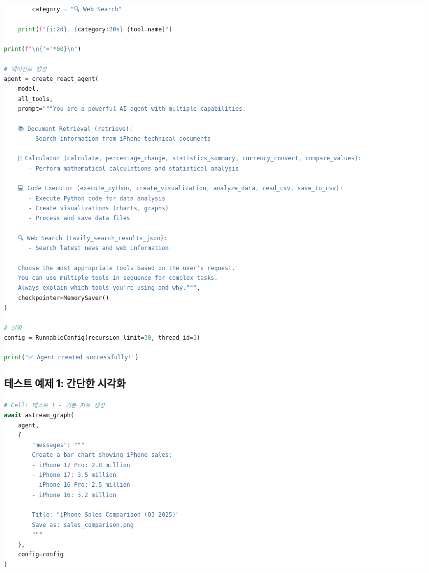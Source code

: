 ```python
        category = "🔍 Web Search"

    print(f"{i:2d}. {category:20s} {tool.name}")

print(f"\n{'='*60}\n")

# 에이전트 생성
agent = create_react_agent(
    model,
    all_tools,
    prompt="""You are a powerful AI agent with multiple capabilities:

    📚 Document Retrieval (retrieve):
       - Search information from iPhone technical documents

    🧮 Calculator (calculate, percentage_change, statistics_summary, currency_convert, compare_values):
       - Perform mathematical calculations and statistical analysis

    💻 Code Executor (execute_python, create_visualization, analyze_data, read_csv, save_to_csv):
       - Execute Python code for data analysis
       - Create visualizations (charts, graphs)
       - Process and save data files

    🔍 Web Search (tavily_search_results_json):
       - Search latest news and web information

    Choose the most appropriate tools based on the user's request.
    You can use multiple tools in sequence for complex tasks.
    Always explain which tools you're using and why.""",
    checkpointer=MemorySaver()
)

# 설정
config = RunnableConfig(recursion_limit=30, thread_id=1)

print("✅ Agent created successfully!")
```

## 테스트 예제 1: 간단한 시각화

```python
# Cell: 테스트 1 - 기본 차트 생성
await astream_graph(
    agent,
    {
        "messages": """
        Create a bar chart showing iPhone sales:
        - iPhone 17 Pro: 2.8 million
        - iPhone 17: 3.5 million
        - iPhone 16 Pro: 2.5 million
        - iPhone 16: 3.2 million

        Title: "iPhone Sales Comparison (Q3 2025)"
        Save as: sales_comparison.png
        """
    },
    config=config
)
```
